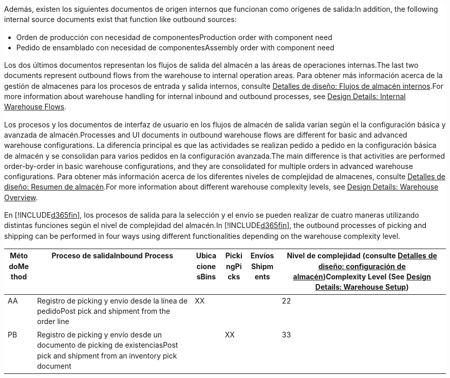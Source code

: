 <span data-ttu-id="02c2b-113">Además, existen los siguientes documentos de origen internos que funcionan como orígenes de salida:</span><span class="sxs-lookup"><span data-stu-id="02c2b-113">In addition, the following internal source documents exist that function like outbound sources:</span></span>  

- <span data-ttu-id="02c2b-114">Orden de producción con necesidad de componentes</span><span class="sxs-lookup"><span data-stu-id="02c2b-114">Production order with component need</span></span>  
- <span data-ttu-id="02c2b-115">Pedido de ensamblado con necesidad de componentes</span><span class="sxs-lookup"><span data-stu-id="02c2b-115">Assembly order with component need</span></span>  

 <span data-ttu-id="02c2b-116">Los dos últimos documentos representan los flujos de salida del almacén a las áreas de operaciones internas.</span><span class="sxs-lookup"><span data-stu-id="02c2b-116">The last two documents represent outbound flows from the warehouse to internal operation areas.</span></span> <span data-ttu-id="02c2b-117">Para obtener más información acerca de la gestión de almacenes para los procesos de entrada y salida internos, consulte [Detalles de diseño: Flujos de almacén internos](design-details-internal-warehouse-flows.md).</span><span class="sxs-lookup"><span data-stu-id="02c2b-117">For more information about warehouse handling for internal inbound and outbound processes, see [Design Details: Internal Warehouse Flows](design-details-internal-warehouse-flows.md).</span></span>  

 <span data-ttu-id="02c2b-118">Los procesos y los documentos de interfaz de usuario en los flujos de almacén de salida varían según el la configuración básica y avanzada de almacén.</span><span class="sxs-lookup"><span data-stu-id="02c2b-118">Processes and UI documents in outbound warehouse flows are different for basic and advanced warehouse configurations.</span></span> <span data-ttu-id="02c2b-119">La diferencia principal es que las actividades se realizan pedido a pedido en la configuración básica de almacén y se consolidan para varios pedidos en la configuración avanzada.</span><span class="sxs-lookup"><span data-stu-id="02c2b-119">The main difference is that activities are performed order-by-order in basic warehouse configurations, and they are consolidated for multiple orders in advanced warehouse configurations.</span></span> <span data-ttu-id="02c2b-120">Para obtener más información acerca de los diferentes niveles de complejidad de almacenes, consulte [Detalles de diseño: Resumen de almacén](design-details-warehouse-setup.md).</span><span class="sxs-lookup"><span data-stu-id="02c2b-120">For more information about different warehouse complexity levels, see [Design Details: Warehouse Overview](design-details-warehouse-setup.md).</span></span>  

 <span data-ttu-id="02c2b-121">En [!INCLUDE[d365fin](includes/d365fin_md.md)], los procesos de salida para la selección y el envío se pueden realizar de cuatro maneras utilizando distintas funciones según el nivel de complejidad del almacén.</span><span class="sxs-lookup"><span data-stu-id="02c2b-121">In [!INCLUDE[d365fin](includes/d365fin_md.md)], the outbound processes of picking and shipping can be performed in four ways using different functionalities depending on the warehouse complexity level.</span></span>  

|<span data-ttu-id="02c2b-122">Método</span><span class="sxs-lookup"><span data-stu-id="02c2b-122">Method</span></span>|<span data-ttu-id="02c2b-123">Proceso de salida</span><span class="sxs-lookup"><span data-stu-id="02c2b-123">Inbound Process</span></span>|<span data-ttu-id="02c2b-124">Ubicaciones</span><span class="sxs-lookup"><span data-stu-id="02c2b-124">Bins</span></span>|<span data-ttu-id="02c2b-125">Picking</span><span class="sxs-lookup"><span data-stu-id="02c2b-125">Picks</span></span>|<span data-ttu-id="02c2b-126">Envíos</span><span class="sxs-lookup"><span data-stu-id="02c2b-126">Shipments</span></span>|<span data-ttu-id="02c2b-127">Nivel de complejidad (consulte [Detalles de diseño: configuración de almacén](design-details-warehouse-setup.md))</span><span class="sxs-lookup"><span data-stu-id="02c2b-127">Complexity Level (See [Design Details: Warehouse Setup](design-details-warehouse-setup.md))</span></span>|  
|------------|---------------------|----------|-----------|---------------|--------------------------------------------------------------------------------------------------------------------|  
|<span data-ttu-id="02c2b-128">A</span><span class="sxs-lookup"><span data-stu-id="02c2b-128">A</span></span>|<span data-ttu-id="02c2b-129">Registro de picking y envío desde la línea de pedido</span><span class="sxs-lookup"><span data-stu-id="02c2b-129">Post pick and shipment from the order line</span></span>|<span data-ttu-id="02c2b-130">X</span><span class="sxs-lookup"><span data-stu-id="02c2b-130">X</span></span>|||<span data-ttu-id="02c2b-131">2</span><span class="sxs-lookup"><span data-stu-id="02c2b-131">2</span></span>|  
|<span data-ttu-id="02c2b-132">P</span><span class="sxs-lookup"><span data-stu-id="02c2b-132">B</span></span>|<span data-ttu-id="02c2b-133">Registro de picking y envío desde un documento de picking de existencias</span><span class="sxs-lookup"><span data-stu-id="02c2b-133">Post pick and shipment from an inventory pick document</span></span>||<span data-ttu-id="02c2b-134">X</span><span class="sxs-lookup"><span data-stu-id="02c2b-134">X</span></span>||<span data-ttu-id="02c2b-135">3</span><span class="sxs-lookup"><span data-stu-id="02c2b-135">3</span></span>|  